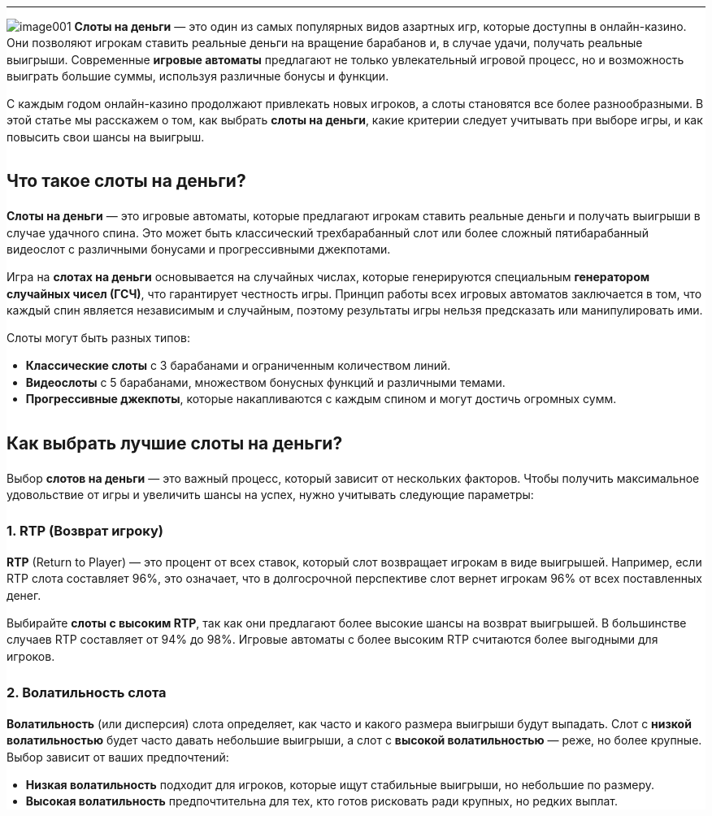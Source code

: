 ***

![image001](https://github.com/user-attachments/assets/e97cacd0-dc02-40db-8b9b-1dd8dce8c385)
**Слоты на деньги** — это один из самых популярных видов азартных игр, которые доступны в онлайн-казино. Они позволяют игрокам ставить реальные деньги на вращение барабанов и, в случае удачи, получать реальные выигрыши. Современные **игровые автоматы** предлагают не только увлекательный игровой процесс, но и возможность выиграть большие суммы, используя различные бонусы и функции.

С каждым годом онлайн-казино продолжают привлекать новых игроков, а слоты становятся все более разнообразными. В этой статье мы расскажем о том, как выбрать **слоты на деньги**, какие критерии следует учитывать при выборе игры, и как повысить свои шансы на выигрыш.

## Что такое слоты на деньги?

**Слоты на деньги** — это игровые автоматы, которые предлагают игрокам ставить реальные деньги и получать выигрыши в случае удачного спина. Это может быть классический трехбарабанный слот или более сложный пятибарабанный видеослот с различными бонусами и прогрессивными джекпотами.

Игра на **слотах на деньги** основывается на случайных числах, которые генерируются специальным **генератором случайных чисел (ГСЧ)**, что гарантирует честность игры. Принцип работы всех игровых автоматов заключается в том, что каждый спин является независимым и случайным, поэтому результаты игры нельзя предсказать или манипулировать ими.

Слоты могут быть разных типов:

* **Классические слоты** с 3 барабанами и ограниченным количеством линий.
* **Видеослоты** с 5 барабанами, множеством бонусных функций и различными темами.
* **Прогрессивные джекпоты**, которые накапливаются с каждым спином и могут достичь огромных сумм.

## Как выбрать лучшие слоты на деньги?

Выбор **слотов на деньги** — это важный процесс, который зависит от нескольких факторов. Чтобы получить максимальное удовольствие от игры и увеличить шансы на успех, нужно учитывать следующие параметры:

### 1. **RTP (Возврат игроку)**

**RTP** (Return to Player) — это процент от всех ставок, который слот возвращает игрокам в виде выигрышей. Например, если RTP слота составляет 96%, это означает, что в долгосрочной перспективе слот вернет игрокам 96% от всех поставленных денег.

Выбирайте **слоты с высоким RTP**, так как они предлагают более высокие шансы на возврат выигрышей. В большинстве случаев RTP составляет от 94% до 98%. Игровые автоматы с более высоким RTP считаются более выгодными для игроков.

### 2. **Волатильность слота**

**Волатильность** (или дисперсия) слота определяет, как часто и какого размера выигрыши будут выпадать. Слот с **низкой волатильностью** будет часто давать небольшие выигрыши, а слот с **высокой волатильностью** — реже, но более крупные. Выбор зависит от ваших предпочтений:

* **Низкая волатильность** подходит для игроков, которые ищут стабильные выигрыши, но небольшие по размеру.
* **Высокая волатильность** предпочтительна для тех, кто готов рисковать ради крупных, но редких выплат.
